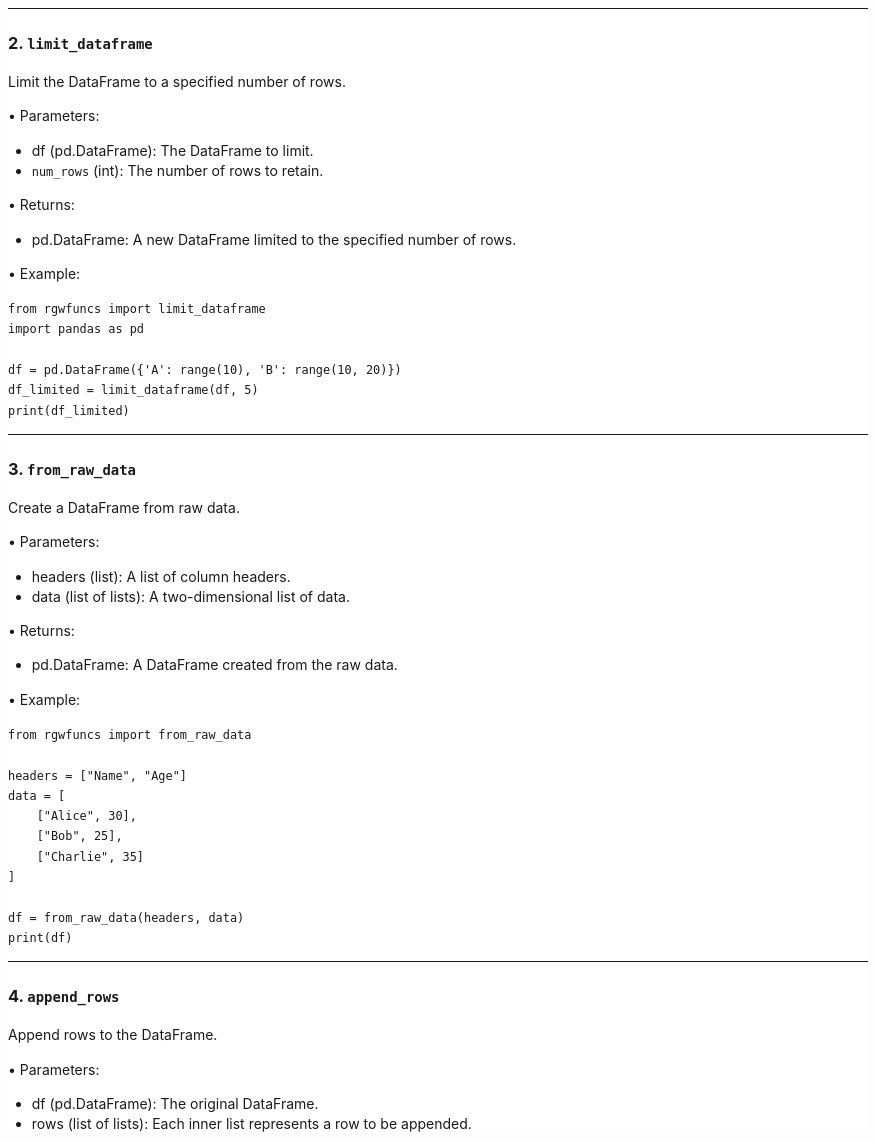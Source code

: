 --------------------------------------------------------------------------------

### 2. `limit_dataframe`
Limit the DataFrame to a specified number of rows.

• Parameters:
  - df (pd.DataFrame): The DataFrame to limit.
  - `num_rows` (int): The number of rows to retain.

• Returns:
  - pd.DataFrame: A new DataFrame limited to the specified number of rows.

• Example:
    
    from rgwfuncs import limit_dataframe
    import pandas as pd

    df = pd.DataFrame({'A': range(10), 'B': range(10, 20)})
    df_limited = limit_dataframe(df, 5)
    print(df_limited)

--------------------------------------------------------------------------------

### 3. `from_raw_data`
Create a DataFrame from raw data.

• Parameters:
  - headers (list): A list of column headers.
  - data (list of lists): A two-dimensional list of data.

• Returns:
  - pd.DataFrame: A DataFrame created from the raw data.

• Example:
    
    from rgwfuncs import from_raw_data

    headers = ["Name", "Age"]
    data = [
        ["Alice", 30],
        ["Bob", 25],
        ["Charlie", 35]
    ]

    df = from_raw_data(headers, data)
    print(df)

--------------------------------------------------------------------------------

### 4. `append_rows`
Append rows to the DataFrame.

• Parameters:
  - df (pd.DataFrame): The original DataFrame.
  - rows (list of lists): Each inner list represents a row to be appended.
